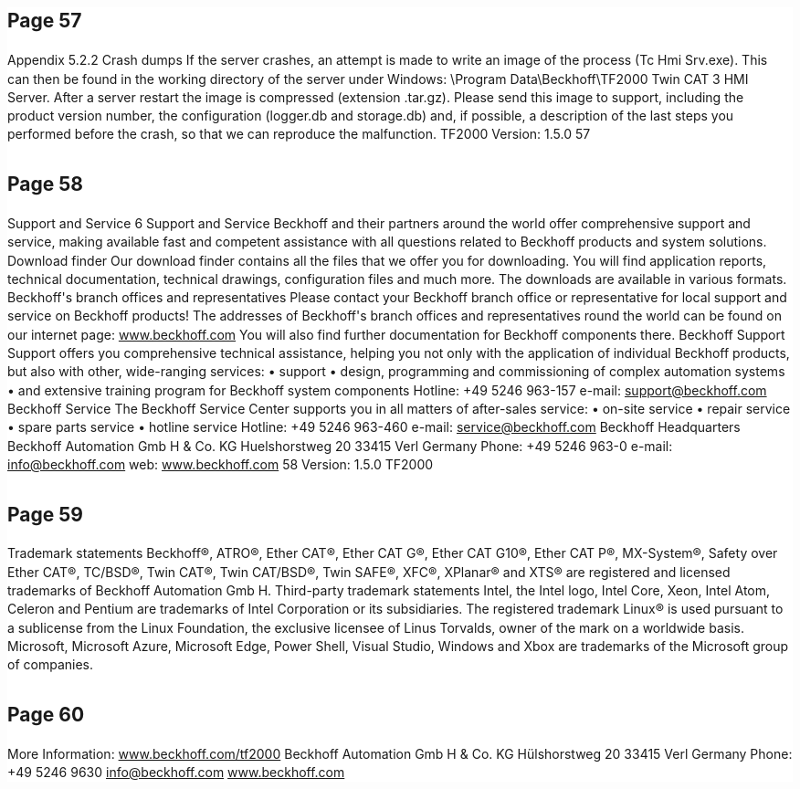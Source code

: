 ## Page 57

Appendix 5.2.2 Crash dumps If the server crashes, an attempt is made to write an image of the process (Tc Hmi Srv.exe). This can then be found in the working directory of the server under Windows: \Program Data\Beckhoff\TF2000 Twin CAT 3 HMI Server. After a server restart the image is compressed (extension .tar.gz). Please send this image to support, including the product version number, the configuration (logger.db and storage.db) and, if possible, a description of the last steps you performed before the crash, so that we can reproduce the malfunction. TF2000 Version: 1.5.0 57

## Page 58

Support and Service 6 Support and Service Beckhoff and their partners around the world offer comprehensive support and service, making available fast and competent assistance with all questions related to Beckhoff products and system solutions. Download finder Our download finder contains all the files that we offer you for downloading. You will find application reports, technical documentation, technical drawings, configuration files and much more. The downloads are available in various formats. Beckhoff's branch offices and representatives Please contact your Beckhoff branch office or representative for local support and service on Beckhoff products! The addresses of Beckhoff's branch offices and representatives round the world can be found on our internet page: www.beckhoff.com You will also find further documentation for Beckhoff components there. Beckhoff Support Support offers you comprehensive technical assistance, helping you not only with the application of individual Beckhoff products, but also with other, wide-ranging services: • support • design, programming and commissioning of complex automation systems • and extensive training program for Beckhoff system components Hotline: +49 5246 963-157 e-mail: support@beckhoff.com Beckhoff Service The Beckhoff Service Center supports you in all matters of after-sales service: • on-site service • repair service • spare parts service • hotline service Hotline: +49 5246 963-460 e-mail: service@beckhoff.com Beckhoff Headquarters Beckhoff Automation Gmb H & Co. KG Huelshorstweg 20 33415 Verl Germany Phone: +49 5246 963-0 e-mail: info@beckhoff.com web: www.beckhoff.com 58 Version: 1.5.0 TF2000

## Page 59

Trademark statements Beckhoff®, ATRO®, Ether CAT®, Ether CAT G®, Ether CAT G10®, Ether CAT P®, MX-System®, Safety over Ether CAT®, TC/BSD®, Twin CAT®, Twin CAT/BSD®, Twin SAFE®, XFC®, XPlanar® and XTS® are registered and licensed trademarks of Beckhoff Automation Gmb H. Third-party trademark statements Intel, the Intel logo, Intel Core, Xeon, Intel Atom, Celeron and Pentium are trademarks of Intel Corporation or its subsidiaries. The registered trademark Linux® is used pursuant to a sublicense from the Linux Foundation, the exclusive licensee of Linus Torvalds, owner of the mark on a worldwide basis. Microsoft, Microsoft Azure, Microsoft Edge, Power Shell, Visual Studio, Windows and Xbox are trademarks of the Microsoft group of companies.

## Page 60

More Information: www.beckhoff.com/tf2000 Beckhoff Automation Gmb H & Co. KG Hülshorstweg 20 33415 Verl Germany Phone: +49 5246 9630 info@beckhoff.com www.beckhoff.com

